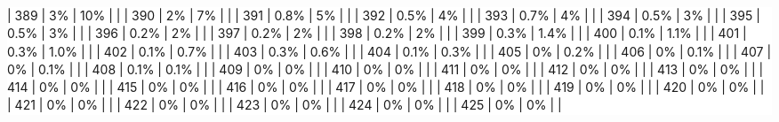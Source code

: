| 389 | 3% | 10% |  |
| 390 | 2% | 7% |  |
| 391 | 0.8% | 5% |  |
| 392 | 0.5% | 4% |  |
| 393 | 0.7% | 4% |  |
| 394 | 0.5% | 3% |  |
| 395 | 0.5% | 3% |  |
| 396 | 0.2% | 2% |  |
| 397 | 0.2% | 2% |  |
| 398 | 0.2% | 2% |  |
| 399 | 0.3% | 1.4% |  |
| 400 | 0.1% | 1.1% |  |
| 401 | 0.3% | 1.0% |  |
| 402 | 0.1% | 0.7% |  |
| 403 | 0.3% | 0.6% |  |
| 404 | 0.1% | 0.3% |  |
| 405 | 0% | 0.2% |  |
| 406 | 0% | 0.1% |  |
| 407 | 0% | 0.1% |  |
| 408 | 0.1% | 0.1% |  |
| 409 | 0% | 0% |  |
| 410 | 0% | 0% |  |
| 411 | 0% | 0% |  |
| 412 | 0% | 0% |  |
| 413 | 0% | 0% |  |
| 414 | 0% | 0% |  |
| 415 | 0% | 0% |  |
| 416 | 0% | 0% |  |
| 417 | 0% | 0% |  |
| 418 | 0% | 0% |  |
| 419 | 0% | 0% |  |
| 420 | 0% | 0% |  |
| 421 | 0% | 0% |  |
| 422 | 0% | 0% |  |
| 423 | 0% | 0% |  |
| 424 | 0% | 0% |  |
| 425 | 0% | 0% |  |